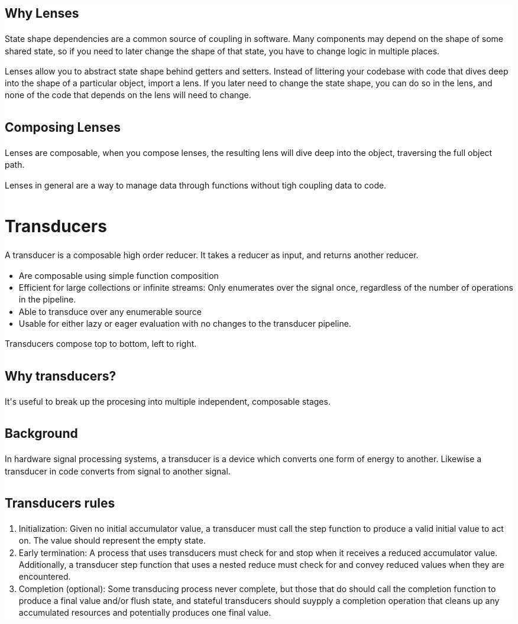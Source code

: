 ## Why Lenses

State shape dependencies are a common source of coupling in software. Many components may depend on the shape of some shared state, so if you need to later change the shape of that state, you have to change logic in multiple places.

Lenses allow you to abstract state shape behind getters and setters.
Instead of littering your codebase with code that dives deep into the shape of a particular object, import a lens. If you later need to change the state shape, you can do so in the lens, and none of the code that depends on the lens will need to change.

## Composing Lenses

Lenses are composable, when you compose lenses, the resulting lens will dive deep into the object, traversing the full object path.

Lenses in general are a way to manage data through functions without tigh coupling data to code.

# Transducers

A transducer is a composable high order reducer. It takes a reducer as input, and returns another reducer.

* Are composable using simple function composition
* Efficient for large collections or infinite streams: Only enumerates over the signal once, regardless of the number of operations in the pipeline.
* Able to transduce over any enumerable source
* Usable for either lazy or eager evaluation with no changes to the transducer pipeline.

Transducers compose top to bottom, left to right.

## Why transducers?

It's useful to break up the procesing into multiple independent, composable stages.

## Background

In hardware signal processing systems, a transducer is a device which converts one form of energy to another. Likewise a transducer in code converts from signal to another signal.

## Transducers rules

1. Initialization: Given no initial accumulator value, a transducer must call the step function to produce a valid initial value to act on. The value should represent the empty state.
2. Early termination: A process that uses transducers must check for and stop when it receives a reduced accumulator value. Additionally, a transducer step function that uses a nested reduce must check for and convey reduced values when they are encountered.
3. Completion (optional): Some transducing process never complete, but those that do should call the completion function to produce a final value and/or flush state, and stateful transducers should suypply a completion operation that cleans up any accumulated resources and potentially produces one final value.

